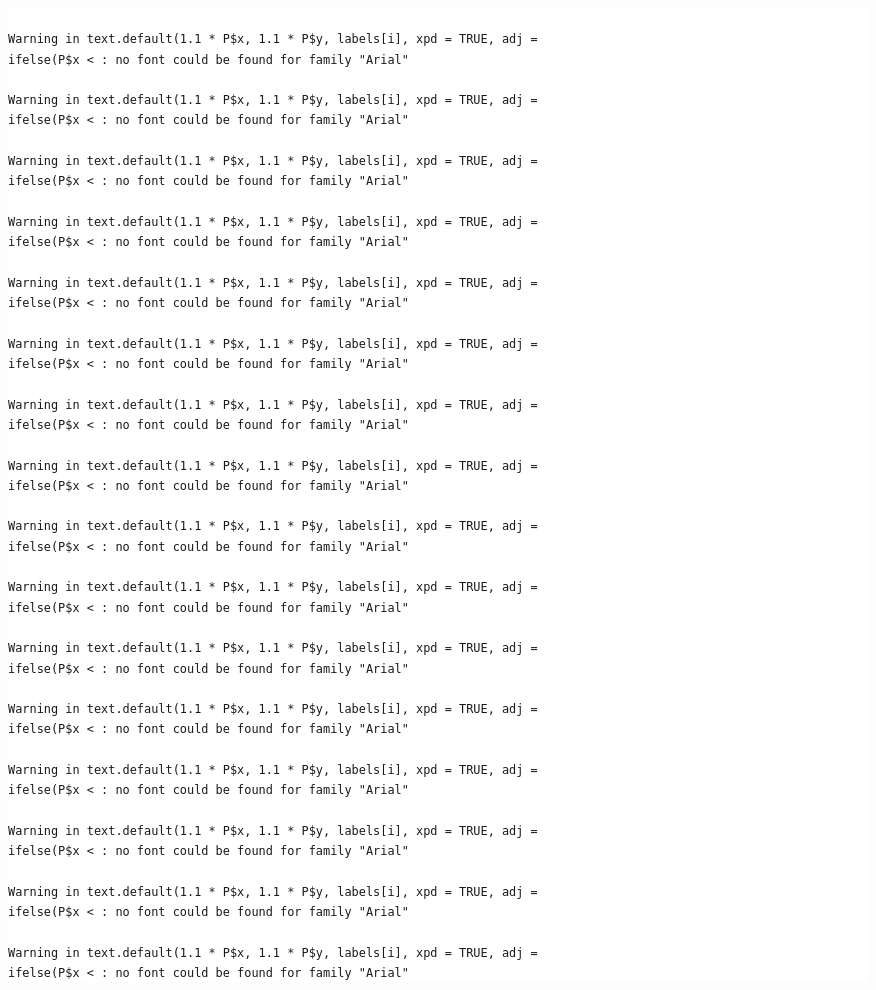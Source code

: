 ```{.warning}

Warning in text.default(1.1 * P$x, 1.1 * P$y, labels[i], xpd = TRUE, adj =
ifelse(P$x < : no font could be found for family "Arial"

Warning in text.default(1.1 * P$x, 1.1 * P$y, labels[i], xpd = TRUE, adj =
ifelse(P$x < : no font could be found for family "Arial"

Warning in text.default(1.1 * P$x, 1.1 * P$y, labels[i], xpd = TRUE, adj =
ifelse(P$x < : no font could be found for family "Arial"

Warning in text.default(1.1 * P$x, 1.1 * P$y, labels[i], xpd = TRUE, adj =
ifelse(P$x < : no font could be found for family "Arial"

Warning in text.default(1.1 * P$x, 1.1 * P$y, labels[i], xpd = TRUE, adj =
ifelse(P$x < : no font could be found for family "Arial"

Warning in text.default(1.1 * P$x, 1.1 * P$y, labels[i], xpd = TRUE, adj =
ifelse(P$x < : no font could be found for family "Arial"

Warning in text.default(1.1 * P$x, 1.1 * P$y, labels[i], xpd = TRUE, adj =
ifelse(P$x < : no font could be found for family "Arial"

Warning in text.default(1.1 * P$x, 1.1 * P$y, labels[i], xpd = TRUE, adj =
ifelse(P$x < : no font could be found for family "Arial"

Warning in text.default(1.1 * P$x, 1.1 * P$y, labels[i], xpd = TRUE, adj =
ifelse(P$x < : no font could be found for family "Arial"

Warning in text.default(1.1 * P$x, 1.1 * P$y, labels[i], xpd = TRUE, adj =
ifelse(P$x < : no font could be found for family "Arial"

Warning in text.default(1.1 * P$x, 1.1 * P$y, labels[i], xpd = TRUE, adj =
ifelse(P$x < : no font could be found for family "Arial"

Warning in text.default(1.1 * P$x, 1.1 * P$y, labels[i], xpd = TRUE, adj =
ifelse(P$x < : no font could be found for family "Arial"

Warning in text.default(1.1 * P$x, 1.1 * P$y, labels[i], xpd = TRUE, adj =
ifelse(P$x < : no font could be found for family "Arial"

Warning in text.default(1.1 * P$x, 1.1 * P$y, labels[i], xpd = TRUE, adj =
ifelse(P$x < : no font could be found for family "Arial"

Warning in text.default(1.1 * P$x, 1.1 * P$y, labels[i], xpd = TRUE, adj =
ifelse(P$x < : no font could be found for family "Arial"

Warning in text.default(1.1 * P$x, 1.1 * P$y, labels[i], xpd = TRUE, adj =
ifelse(P$x < : no font could be found for family "Arial"
```

<div class="figure" style="text-align: center">